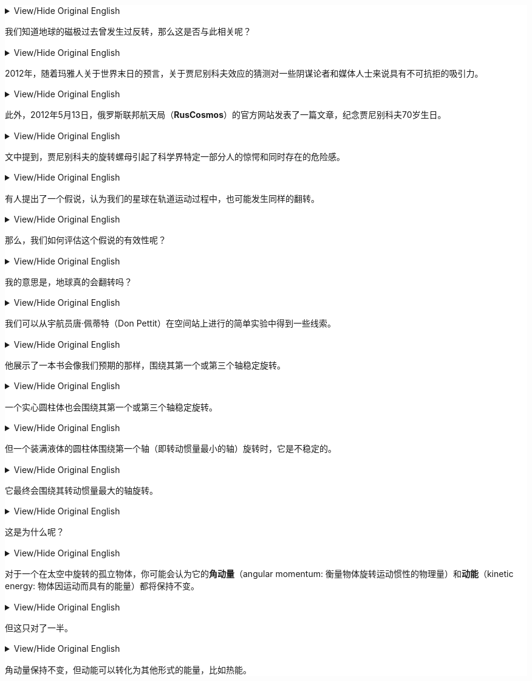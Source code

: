 <details><summary>View/Hide Original English</summary></details>

我们知道地球的磁极过去曾发生过反转，那么这是否与此相关呢？

<details><summary>View/Hide Original English</summary></details>

2012年，随着玛雅人关于世界末日的预言，关于贾尼别科夫效应的猜测对一些阴谋论者和媒体人士来说具有不可抗拒的吸引力。

<details><summary>View/Hide Original English</summary></details>

此外，2012年5月13日，俄罗斯联邦航天局（**RusCosmos**）的官方网站发表了一篇文章，纪念贾尼别科夫70岁生日。

<details><summary>View/Hide Original English</summary></details>

文中提到，贾尼别科夫的旋转螺母引起了科学界特定一部分人的惊愕和同时存在的危险感。

<details><summary>View/Hide Original English</summary></details>

有人提出了一个假说，认为我们的星球在轨道运动过程中，也可能发生同样的翻转。

<details><summary>View/Hide Original English</summary></details>

那么，我们如何评估这个假说的有效性呢？

<details><summary>View/Hide Original English</summary></details>

我的意思是，地球真的会翻转吗？

<details><summary>View/Hide Original English</summary></details>

我们可以从宇航员唐·佩蒂特（Don Pettit）在空间站上进行的简单实验中得到一些线索。

<details><summary>View/Hide Original English</summary></details>

他展示了一本书会像我们预期的那样，围绕其第一个或第三个轴稳定旋转。

<details><summary>View/Hide Original English</summary></details>

一个实心圆柱体也会围绕其第一个或第三个轴稳定旋转。

<details><summary>View/Hide Original English</summary></details>

但一个装满液体的圆柱体围绕第一个轴（即转动惯量最小的轴）旋转时，它是不稳定的。

<details><summary>View/Hide Original English</summary></details>

它最终会围绕其转动惯量最大的轴旋转。

<details><summary>View/Hide Original English</summary></details>

这是为什么呢？

<details><summary>View/Hide Original English</summary></details>

对于一个在太空中旋转的孤立物体，你可能会认为它的**角动量**（angular momentum: 衡量物体旋转运动惯性的物理量）和**动能**（kinetic energy: 物体因运动而具有的能量）都将保持不变。

<details><summary>View/Hide Original English</summary></details>

但这只对了一半。

<details><summary>View/Hide Original English</summary></details>

角动量保持不变，但动能可以转化为其他形式的能量，比如热能。
